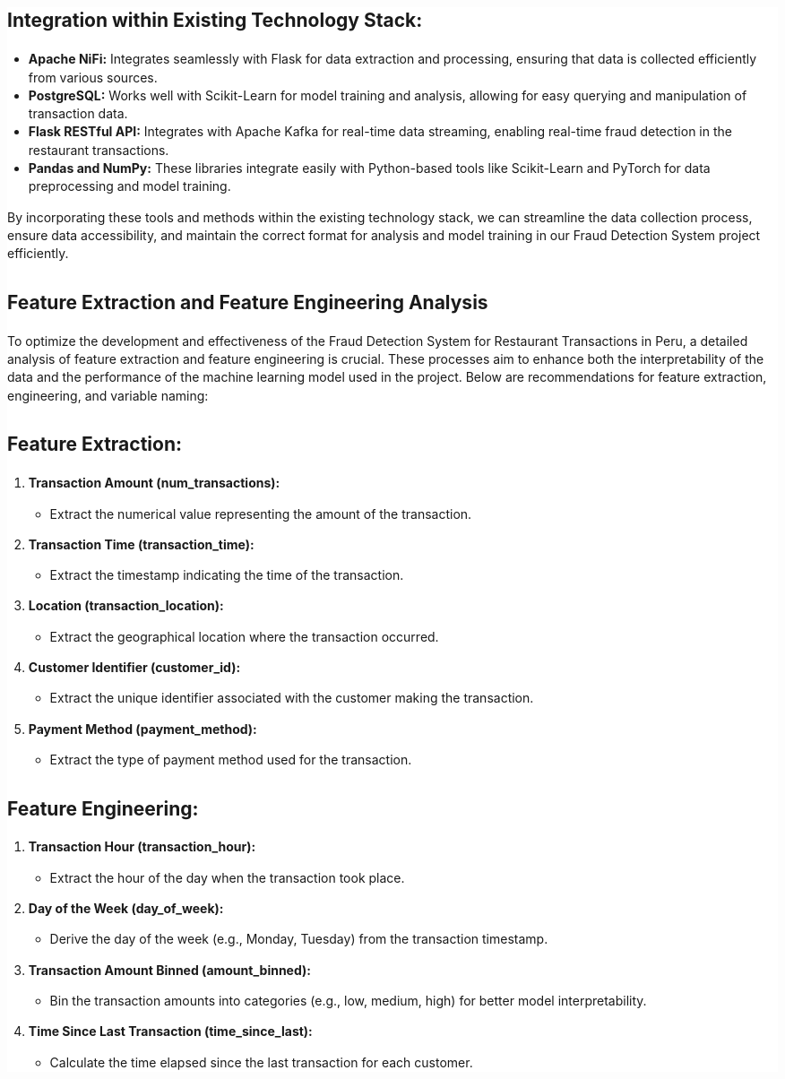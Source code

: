 ## Integration within Existing Technology Stack:

- **Apache NiFi:** Integrates seamlessly with Flask for data extraction and processing, ensuring that data is collected efficiently from various sources.
- **PostgreSQL:** Works well with Scikit-Learn for model training and analysis, allowing for easy querying and manipulation of transaction data.
- **Flask RESTful API:** Integrates with Apache Kafka for real-time data streaming, enabling real-time fraud detection in the restaurant transactions.
- **Pandas and NumPy:** These libraries integrate easily with Python-based tools like Scikit-Learn and PyTorch for data preprocessing and model training.

By incorporating these tools and methods within the existing technology stack, we can streamline the data collection process, ensure data accessibility, and maintain the correct format for analysis and model training in our Fraud Detection System project efficiently.

## Feature Extraction and Feature Engineering Analysis

To optimize the development and effectiveness of the Fraud Detection System for Restaurant Transactions in Peru, a detailed analysis of feature extraction and feature engineering is crucial. These processes aim to enhance both the interpretability of the data and the performance of the machine learning model used in the project. Below are recommendations for feature extraction, engineering, and variable naming:

## Feature Extraction:
1. **Transaction Amount (num_transactions):**
   - Extract the numerical value representing the amount of the transaction.
  
2. **Transaction Time (transaction_time):**
   - Extract the timestamp indicating the time of the transaction.

3. **Location (transaction_location):**
   - Extract the geographical location where the transaction occurred.

4. **Customer Identifier (customer_id):**
   - Extract the unique identifier associated with the customer making the transaction.

5. **Payment Method (payment_method):**
   - Extract the type of payment method used for the transaction.

## Feature Engineering:
1. **Transaction Hour (transaction_hour):**
   - Extract the hour of the day when the transaction took place.

2. **Day of the Week (day_of_week):**
   - Derive the day of the week (e.g., Monday, Tuesday) from the transaction timestamp.

3. **Transaction Amount Binned (amount_binned):**
   - Bin the transaction amounts into categories (e.g., low, medium, high) for better model interpretability.

4. **Time Since Last Transaction (time_since_last):**
   - Calculate the time elapsed since the last transaction for each customer.
